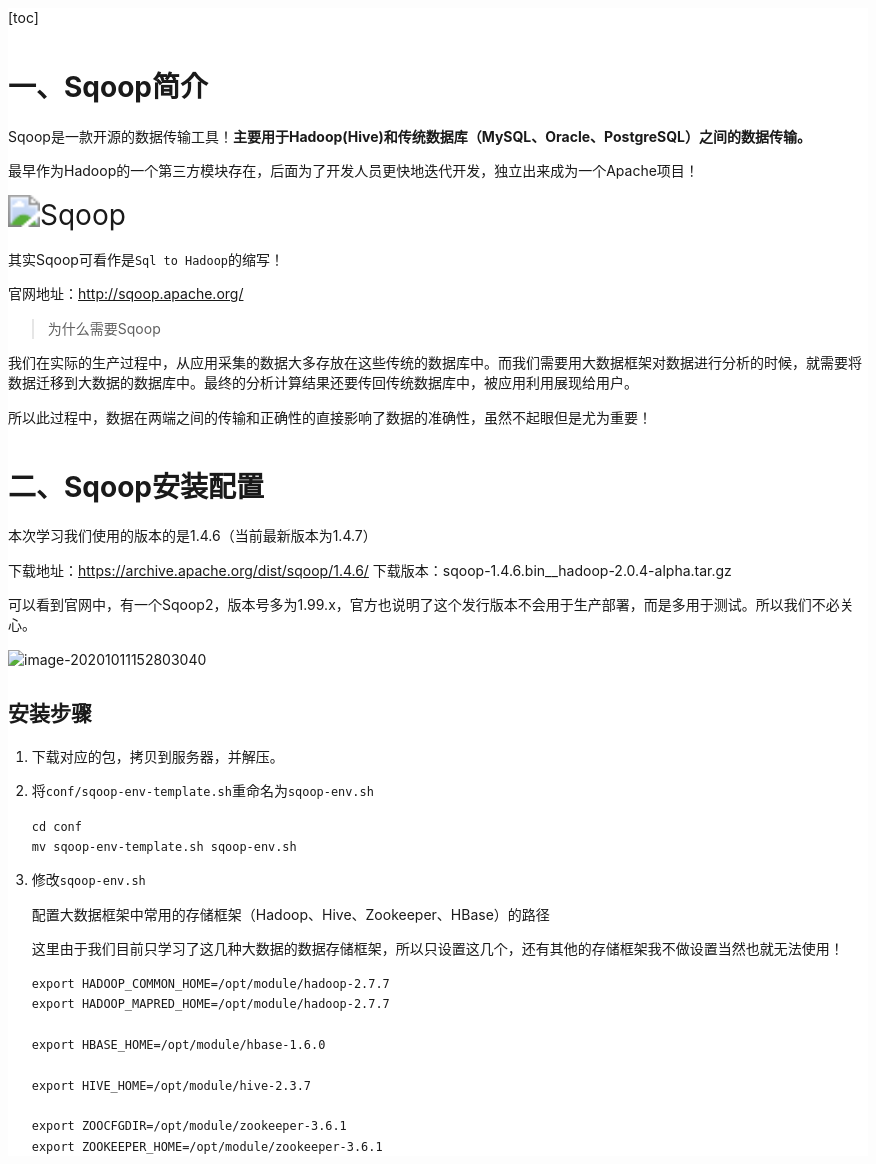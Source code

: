 [toc]

# 一、Sqoop简介

Sqoop是一款开源的数据传输工具！**主要用于Hadoop(Hive)和传统数据库（MySQL、Oracle、PostgreSQL）之间的数据传输。**

最早作为Hadoop的一个第三方模块存在，后面为了开发人员更快地迭代开发，独立出来成为一个Apache项目！

<img src="http://sqoop.apache.org/images/sqoop-logo.png" alt="Sqoop" style="zoom:200%;" />

其实Sqoop可看作是`Sql to Hadoop`的缩写！

官网地址：http://sqoop.apache.org/

> 为什么需要Sqoop

我们在实际的生产过程中，从应用采集的数据大多存放在这些传统的数据库中。而我们需要用大数据框架对数据进行分析的时候，就需要将数据迁移到大数据的数据库中。最终的分析计算结果还要传回传统数据库中，被应用利用展现给用户。

所以此过程中，数据在两端之间的传输和正确性的直接影响了数据的准确性，虽然不起眼但是尤为重要！



# 二、Sqoop安装配置



本次学习我们使用的版本的是1.4.6（当前最新版本为1.4.7）

下载地址：https://archive.apache.org/dist/sqoop/1.4.6/
下载版本：sqoop-1.4.6.bin__hadoop-2.0.4-alpha.tar.gz  



可以看到官网中，有一个Sqoop2，版本号多为1.99.x，官方也说明了这个发行版本不会用于生产部署，而是多用于测试。所以我们不必关心。

![image-20201011152803040](https://picbed-sakura.oss-cn-shanghai.aliyuncs.com/notePic/image-20201011152803040.png)



## 安装步骤

1. 下载对应的包，拷贝到服务器，并解压。

2. 将`conf/sqoop-env-template.sh`重命名为`sqoop-env.sh`

   ```shell
   cd conf
   mv sqoop-env-template.sh sqoop-env.sh
   ```

3. 修改`sqoop-env.sh`

   配置大数据框架中常用的存储框架（Hadoop、Hive、Zookeeper、HBase）的路径

   这里由于我们目前只学习了这几种大数据的数据存储框架，所以只设置这几个，还有其他的存储框架我不做设置当然也就无法使用！

   ```shell
   export HADOOP_COMMON_HOME=/opt/module/hadoop-2.7.7
   export HADOOP_MAPRED_HOME=/opt/module/hadoop-2.7.7
   
   export HBASE_HOME=/opt/module/hbase-1.6.0
   
   export HIVE_HOME=/opt/module/hive-2.3.7
   
   export ZOOCFGDIR=/opt/module/zookeeper-3.6.1
   export ZOOKEEPER_HOME=/opt/module/zookeeper-3.6.1
   ```
